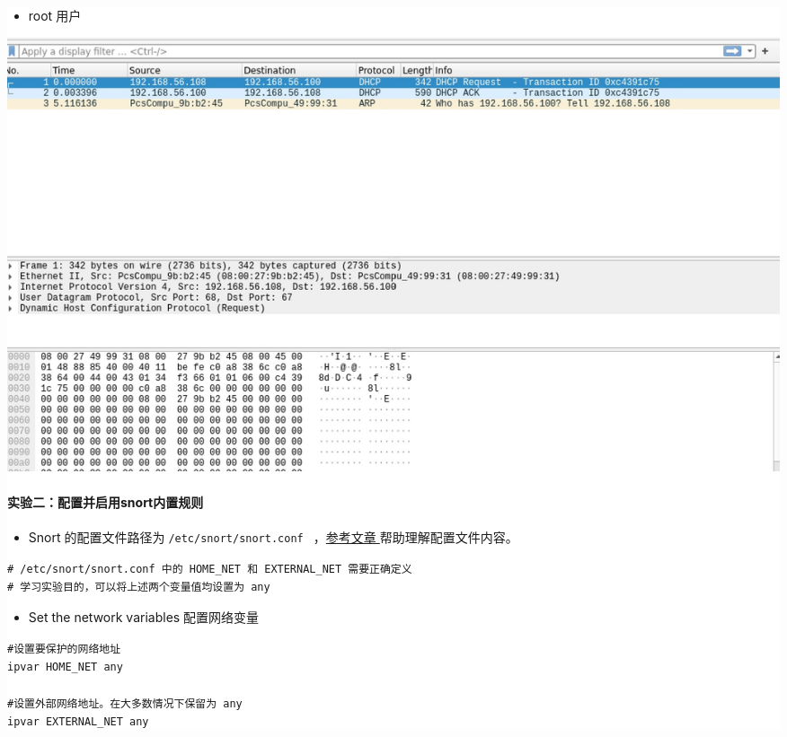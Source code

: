 - root 用户

![wireshark-2](img/wireshark-2.jpg)



#### 实验二：配置并启用snort内置规则

- Snort 的配置文件路径为 `/etc/snort/snort.conf ` ，[参考文章 ](https://blog.csdn.net/baidu_19348579/article/details/121337818) 帮助理解配置文件内容。

```shell
# /etc/snort/snort.conf 中的 HOME_NET 和 EXTERNAL_NET 需要正确定义
# 学习实验目的，可以将上述两个变量值均设置为 any
```

- Set the network variables 配置网络变量

```shell
#设置要保护的网络地址
ipvar HOME_NET any

#设置外部网络地址。在大多数情况下保留为 any
ipvar EXTERNAL_NET any
```
